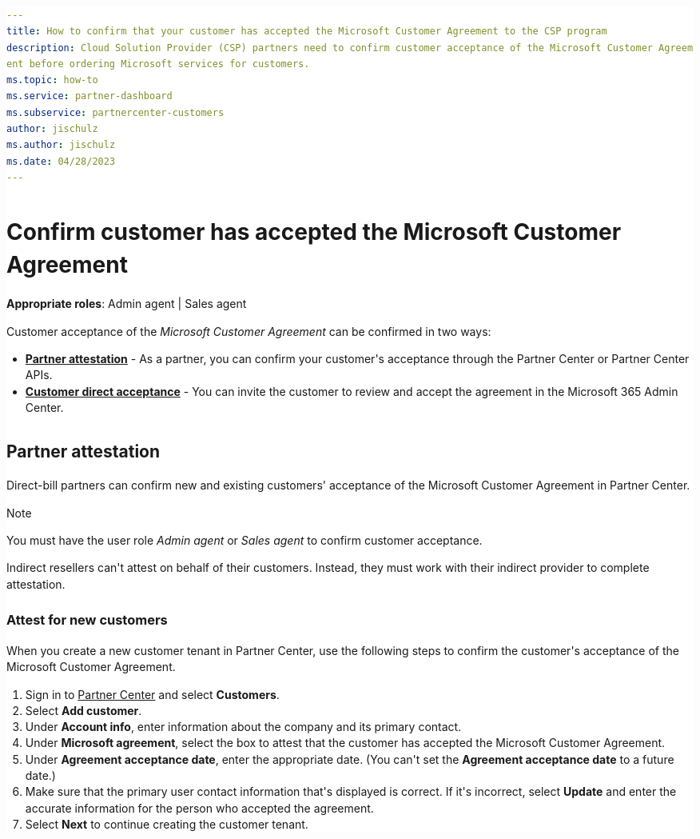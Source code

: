 ```yaml
---
title: How to confirm that your customer has accepted the Microsoft Customer Agreement to the CSP program
description: Cloud Solution Provider (CSP) partners need to confirm customer acceptance of the Microsoft Customer Agreement before ordering Microsoft services for customers.
ms.topic: how-to
ms.service: partner-dashboard
ms.subservice: partnercenter-customers
author: jischulz
ms.author: jischulz
ms.date: 04/28/2023
---
```


# Confirm customer has accepted the Microsoft Customer Agreement

**Appropriate roles**: Admin agent | Sales agent

Customer acceptance of the *Microsoft Customer Agreement* can be confirmed in two ways:

- **[Partner attestation](#partner-attestation)** - As a partner, you can confirm your customer's acceptance through the Partner Center or Partner Center APIs.
- **[Customer direct acceptance](#customer-direct-acceptance)** - You can invite the customer to review and accept the agreement in the Microsoft 365 Admin Center.

## Partner attestation

Direct-bill partners can confirm new and existing customers' acceptance of the Microsoft Customer Agreement in Partner Center.

> [!NOTE]
> You must have the user role *Admin agent* or *Sales agent* to confirm customer acceptance.

Indirect resellers can't attest on behalf of their customers. Instead, they must work with their indirect provider to complete attestation.

### Attest for new customers

When you create a new customer tenant in Partner Center, use the following steps to confirm the customer's acceptance of the Microsoft Customer Agreement.

1. Sign in to [Partner Center](https://partner.microsoft.com/dashboard/home) and select **Customers**. 
2. Select **Add customer**.
3. Under **Account info**, enter information about the company and its primary contact.
4. Under **Microsoft agreement**, select the box to attest that the customer has accepted the Microsoft Customer Agreement.
5. Under **Agreement acceptance date**, enter the appropriate date. (You can't set the **Agreement acceptance date** to a future date.)
6. Make sure that the primary user contact information that's displayed is correct. If it's incorrect, select **Update** and enter the accurate information for the person who accepted the agreement.
7. Select **Next** to continue creating the customer tenant.
